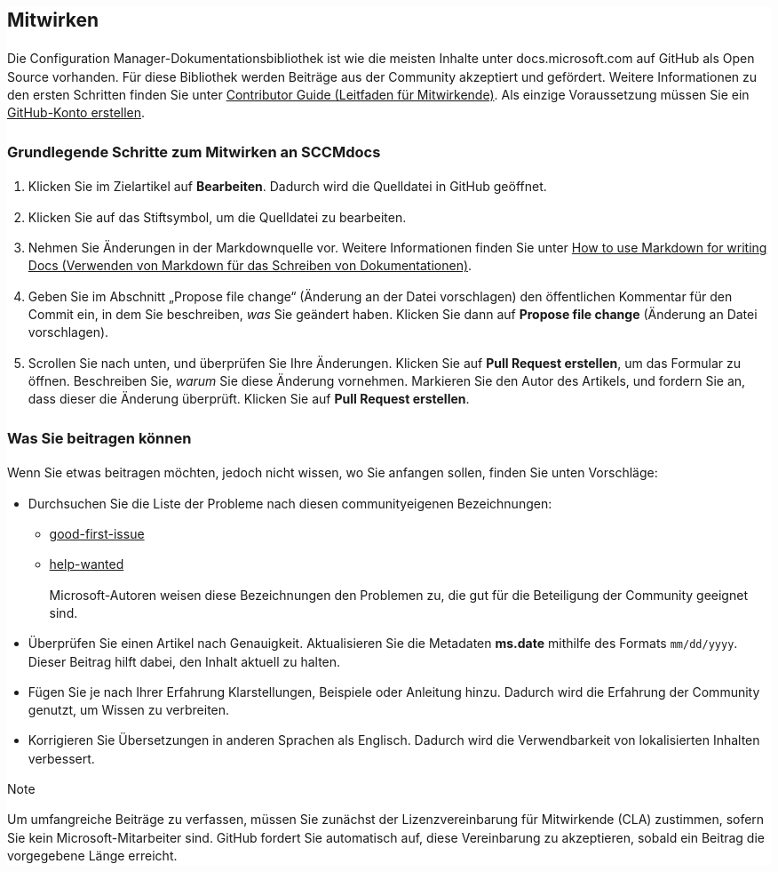 ## <a name="contribute"></a><a name="bkmk_contribute"></a> Mitwirken

Die Configuration Manager-Dokumentationsbibliothek ist wie die meisten Inhalte unter docs.microsoft.com auf GitHub als Open Source vorhanden. Für diese Bibliothek werden Beiträge aus der Community akzeptiert und gefördert. Weitere Informationen zu den ersten Schritten finden Sie unter [Contributor Guide (Leitfaden für Mitwirkende)](https://docs.microsoft.com/contribute). Als einzige Voraussetzung müssen Sie ein [GitHub-Konto erstellen](https://github.com/join).

### <a name="basic-steps-to-contribute-to-sccmdocs"></a>Grundlegende Schritte zum Mitwirken an SCCMdocs

1. Klicken Sie im Zielartikel auf **Bearbeiten**. Dadurch wird die Quelldatei in GitHub geöffnet.

2. Klicken Sie auf das Stiftsymbol, um die Quelldatei zu bearbeiten.

3. Nehmen Sie Änderungen in der Markdownquelle vor. Weitere Informationen finden Sie unter [How to use Markdown for writing Docs (Verwenden von Markdown für das Schreiben von Dokumentationen)](https://docs.microsoft.com/contribute/markdown-reference).

4. Geben Sie im Abschnitt „Propose file change“ (Änderung an der Datei vorschlagen) den öffentlichen Kommentar für den Commit ein, in dem Sie beschreiben, *was* Sie geändert haben. Klicken Sie dann auf **Propose file change** (Änderung an Datei vorschlagen).

5. Scrollen Sie nach unten, und überprüfen Sie Ihre Änderungen. Klicken Sie auf **Pull Request erstellen**, um das Formular zu öffnen. Beschreiben Sie, *warum* Sie diese Änderung vornehmen. Markieren Sie den Autor des Artikels, und fordern Sie an, dass dieser die Änderung überprüft. Klicken Sie auf **Pull Request erstellen**.

### <a name="what-to-contribute"></a>Was Sie beitragen können

Wenn Sie etwas beitragen möchten, jedoch nicht wissen, wo Sie anfangen sollen, finden Sie unten Vorschläge:

- Durchsuchen Sie die Liste der Probleme nach diesen communityeigenen Bezeichnungen:

  - [good-first-issue](https://github.com/MicrosoftDocs/sccmdocs/issues?q=is:open+is:issue+label:good-first-issue)
  - [help-wanted](https://github.com/MicrosoftDocs/sccmdocs/issues?q=is:open+is:issue+label:help-wanted)  

    Microsoft-Autoren weisen diese Bezeichnungen den Problemen zu, die gut für die Beteiligung der Community geeignet sind.

- Überprüfen Sie einen Artikel nach Genauigkeit. Aktualisieren Sie die Metadaten **ms.date** mithilfe des Formats `mm/dd/yyyy`. Dieser Beitrag hilft dabei, den Inhalt aktuell zu halten.

- Fügen Sie je nach Ihrer Erfahrung Klarstellungen, Beispiele oder Anleitung hinzu. Dadurch wird die Erfahrung der Community genutzt, um Wissen zu verbreiten.

- Korrigieren Sie Übersetzungen in anderen Sprachen als Englisch. Dadurch wird die Verwendbarkeit von lokalisierten Inhalten verbessert.

> [!NOTE]
> Um umfangreiche Beiträge zu verfassen, müssen Sie zunächst der Lizenzvereinbarung für Mitwirkende (CLA) zustimmen, sofern Sie kein Microsoft-Mitarbeiter sind. GitHub fordert Sie automatisch auf, diese Vereinbarung zu akzeptieren, sobald ein Beitrag die vorgegebene Länge erreicht.
